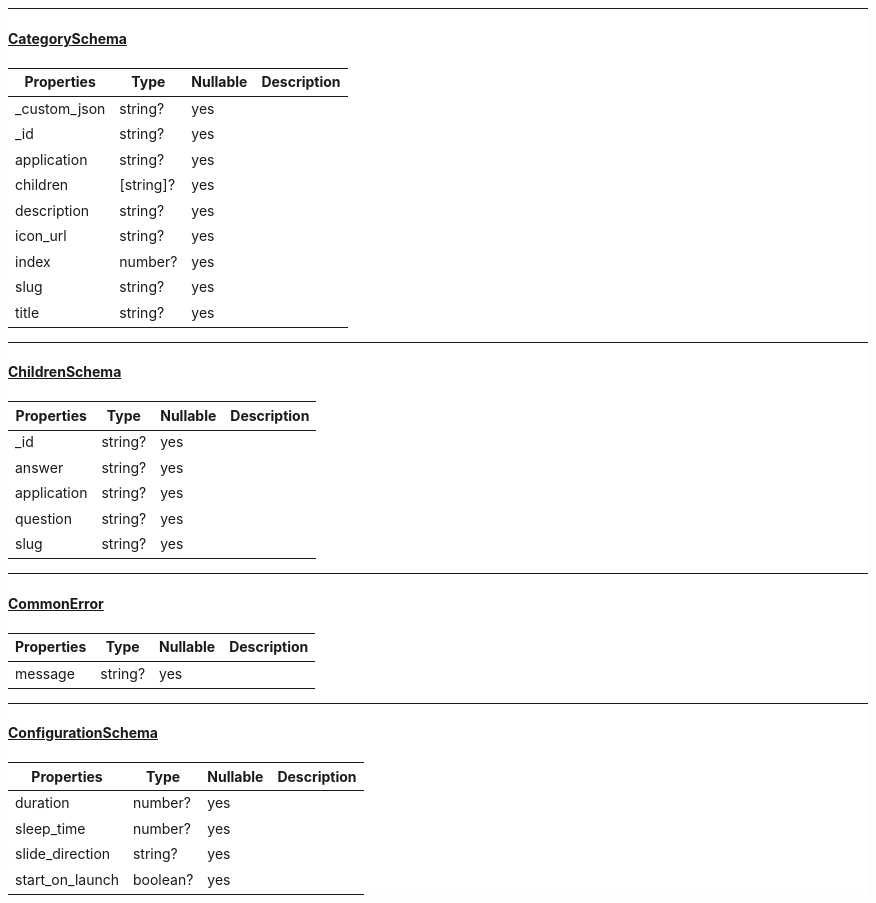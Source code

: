 
---

#### [CategorySchema](#CategorySchema)

 | Properties | Type | Nullable | Description |
 | ---------- | ---- | -------- | ----------- |
 | _custom_json | string? |  yes  |  |
 | _id | string? |  yes  |  |
 | application | string? |  yes  |  |
 | children | [string]? |  yes  |  |
 | description | string? |  yes  |  |
 | icon_url | string? |  yes  |  |
 | index | number? |  yes  |  |
 | slug | string? |  yes  |  |
 | title | string? |  yes  |  |
 

---

#### [ChildrenSchema](#ChildrenSchema)

 | Properties | Type | Nullable | Description |
 | ---------- | ---- | -------- | ----------- |
 | _id | string? |  yes  |  |
 | answer | string? |  yes  |  |
 | application | string? |  yes  |  |
 | question | string? |  yes  |  |
 | slug | string? |  yes  |  |
 

---

#### [CommonError](#CommonError)

 | Properties | Type | Nullable | Description |
 | ---------- | ---- | -------- | ----------- |
 | message | string? |  yes  |  |
 

---

#### [ConfigurationSchema](#ConfigurationSchema)

 | Properties | Type | Nullable | Description |
 | ---------- | ---- | -------- | ----------- |
 | duration | number? |  yes  |  |
 | sleep_time | number? |  yes  |  |
 | slide_direction | string? |  yes  |  |
 | start_on_launch | boolean? |  yes  |  |
 